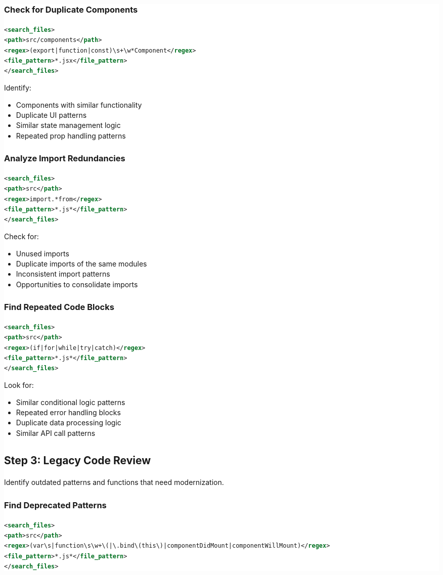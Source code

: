 ### Check for Duplicate Components
```xml
<search_files>
<path>src/components</path>
<regex>(export|function|const)\s+\w*Component</regex>
<file_pattern>*.jsx</file_pattern>
</search_files>
```

Identify:
- Components with similar functionality
- Duplicate UI patterns
- Similar state management logic
- Repeated prop handling patterns

### Analyze Import Redundancies
```xml
<search_files>
<path>src</path>
<regex>import.*from</regex>
<file_pattern>*.js*</file_pattern>
</search_files>
```

Check for:
- Unused imports
- Duplicate imports of the same modules
- Inconsistent import patterns
- Opportunities to consolidate imports

### Find Repeated Code Blocks
```xml
<search_files>
<path>src</path>
<regex>(if|for|while|try|catch)</regex>
<file_pattern>*.js*</file_pattern>
</search_files>
```

Look for:
- Similar conditional logic patterns
- Repeated error handling blocks
- Duplicate data processing logic
- Similar API call patterns

## Step 3: Legacy Code Review
Identify outdated patterns and functions that need modernization.

### Find Deprecated Patterns
```xml
<search_files>
<path>src</path>
<regex>(var\s|function\s\w+\(|\.bind\(this\)|componentDidMount|componentWillMount)</regex>
<file_pattern>*.js*</file_pattern>
</search_files>
```
